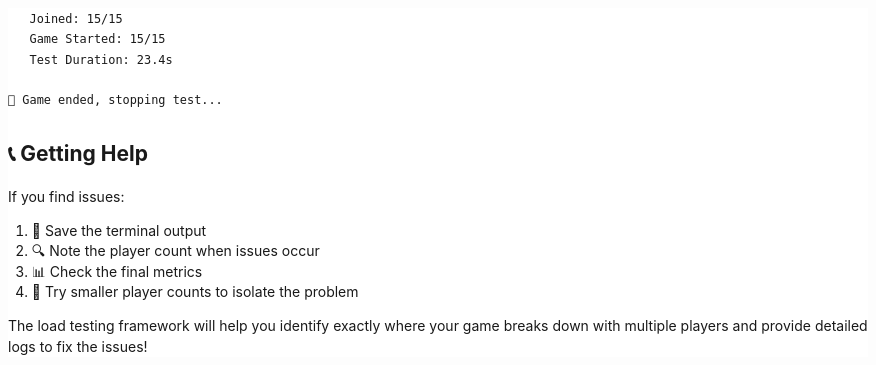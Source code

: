 ```bash
   Joined: 15/15
   Game Started: 15/15
   Test Duration: 23.4s

🎉 Game ended, stopping test...
```

## 📞 Getting Help

If you find issues:
1. 📝 Save the terminal output
2. 🔍 Note the player count when issues occur
3. 📊 Check the final metrics
4. 🎯 Try smaller player counts to isolate the problem

The load testing framework will help you identify exactly where your game breaks down with multiple players and provide detailed logs to fix the issues! 